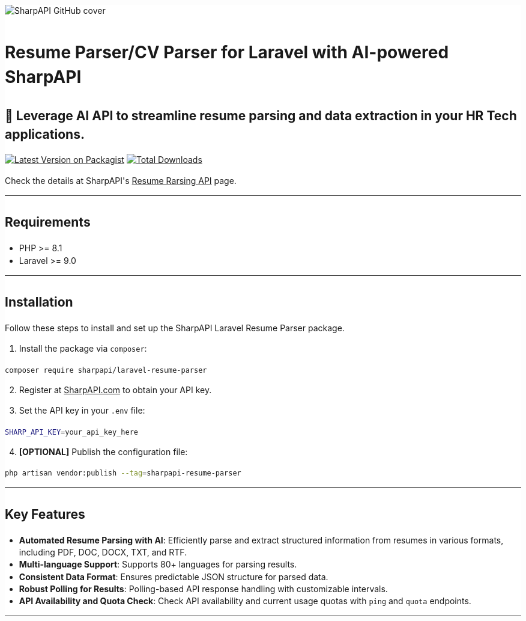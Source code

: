 ![SharpAPI GitHub cover](https://sharpapi.com/sharpapi-github-laravel-bg.jpg "SharpAPI Laravel Client")

# Resume Parser/CV Parser for Laravel with AI-powered SharpAPI

## 🚀 Leverage AI API to streamline resume parsing and data extraction in your HR Tech applications.

[![Latest Version on Packagist](https://img.shields.io/packagist/v/sharpapi/laravel-resume-parser.svg?style=flat-square)](https://packagist.org/packages/sharpapi/laravel-resume-parser)
[![Total Downloads](https://img.shields.io/packagist/dt/sharpapi/laravel-resume-parser.svg?style=flat-square)](https://packagist.org/packages/sharpapi/laravel-resume-parser)

Check the details at SharpAPI's [Resume Rarsing API](https://sharpapi.com/en/catalog/ai/hr-tech/resume-cv-parsing) page.

---

## Requirements

- PHP >= 8.1
- Laravel >= 9.0

---

## Installation

Follow these steps to install and set up the SharpAPI Laravel Resume Parser package.

1. Install the package via `composer`:

```bash
composer require sharpapi/laravel-resume-parser
```

2. Register at [SharpAPI.com](https://sharpapi.com/) to obtain your API key.

3. Set the API key in your `.env` file:

```bash
SHARP_API_KEY=your_api_key_here
```

4. **[OPTIONAL]** Publish the configuration file:

```bash
php artisan vendor:publish --tag=sharpapi-resume-parser
```

---
## Key Features

- **Automated Resume Parsing with AI**: Efficiently parse and extract structured information from resumes in various formats, including PDF, DOC, DOCX, TXT, and RTF.
- **Multi-language Support**: Supports 80+ languages for parsing results.
- **Consistent Data Format**: Ensures predictable JSON structure for parsed data.
- **Robust Polling for Results**: Polling-based API response handling with customizable intervals.
- **API Availability and Quota Check**: Check API availability and current usage quotas with `ping` and `quota` endpoints.

---